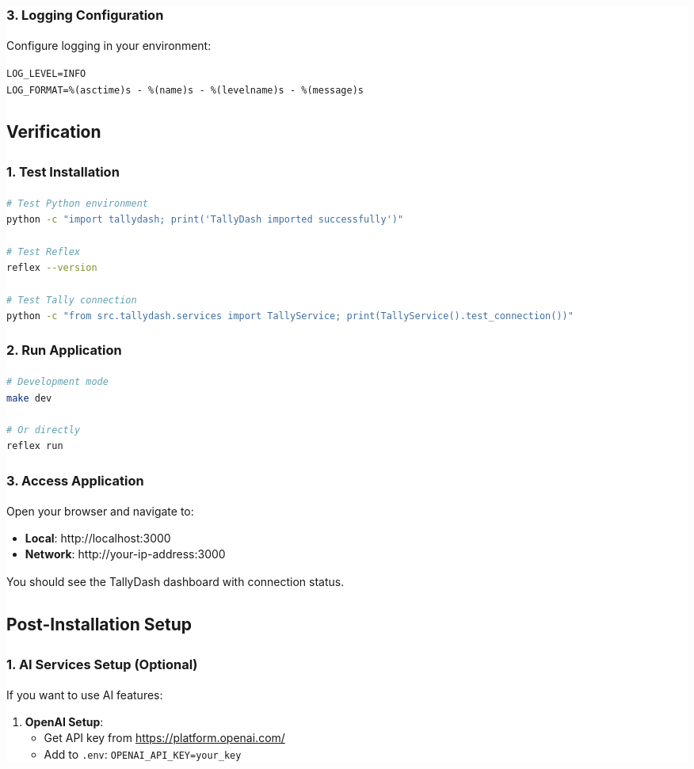 ### 3. Logging Configuration

Configure logging in your environment:

```env
LOG_LEVEL=INFO
LOG_FORMAT=%(asctime)s - %(name)s - %(levelname)s - %(message)s
```

## Verification

### 1. Test Installation

```bash
# Test Python environment
python -c "import tallydash; print('TallyDash imported successfully')"

# Test Reflex
reflex --version

# Test Tally connection
python -c "from src.tallydash.services import TallyService; print(TallyService().test_connection())"
```

### 2. Run Application

```bash
# Development mode
make dev

# Or directly
reflex run
```

### 3. Access Application

Open your browser and navigate to:
- **Local**: http://localhost:3000
- **Network**: http://your-ip-address:3000

You should see the TallyDash dashboard with connection status.

## Post-Installation Setup

### 1. AI Services Setup (Optional)

If you want to use AI features:

1. **OpenAI Setup**:
   - Get API key from https://platform.openai.com/
   - Add to `.env`: `OPENAI_API_KEY=your_key`
